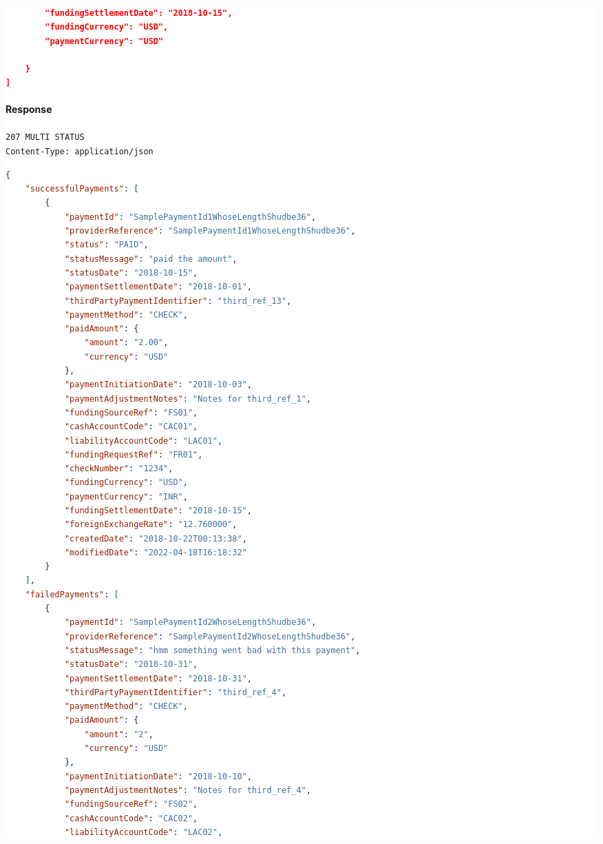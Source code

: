 ```json
        "fundingSettlementDate": "2018-10-15",
        "fundingCurrency": "USD",
        "paymentCurrency": "USD"
        
    }
]
```

#### Response

```
207 MULTI STATUS
Content-Type: application/json
```

```json
{
    "successfulPayments": [
        {
            "paymentId": "SamplePaymentId1WhoseLengthShudbe36",
            "providerReference": "SamplePaymentId1WhoseLengthShudbe36",
            "status": "PAID",
            "statusMessage": "paid the amount",
            "statusDate": "2018-10-15",
            "paymentSettlementDate": "2018-10-01",
            "thirdPartyPaymentIdentifier": "third_ref_13",
            "paymentMethod": "CHECK",
            "paidAmount": {
                "amount": "2.00",
                "currency": "USD"
            },
            "paymentInitiationDate": "2018-10-03",
            "paymentAdjustmentNotes": "Notes for third_ref_1",
            "fundingSourceRef": "FS01",
            "cashAccountCode": "CAC01",
            "liabilityAccountCode": "LAC01",
            "fundingRequestRef": "FR01",
            "checkNumber": "1234",
            "fundingCurrency": "USD",
            "paymentCurrency": "INR",
            "fundingSettlementDate": "2018-10-15",
            "foreignExchangeRate": "12.760000",
            "createdDate": "2018-10-22T00:13:38",
            "modifiedDate": "2022-04-18T16:18:32"
        }
    ],
    "failedPayments": [
        {
            "paymentId": "SamplePaymentId2WhoseLengthShudbe36",
            "providerReference": "SamplePaymentId2WhoseLengthShudbe36",
            "statusMessage": "hmm something went bad with this payment",
            "statusDate": "2018-10-31",
            "paymentSettlementDate": "2018-10-31",
            "thirdPartyPaymentIdentifier": "third_ref_4",
            "paymentMethod": "CHECK",
            "paidAmount": {
                "amount": "2",
                "currency": "USD"
            },
            "paymentInitiationDate": "2018-10-10",
            "paymentAdjustmentNotes": "Notes for third_ref_4",
            "fundingSourceRef": "FS02",
            "cashAccountCode": "CAC02",
            "liabilityAccountCode": "LAC02",
```